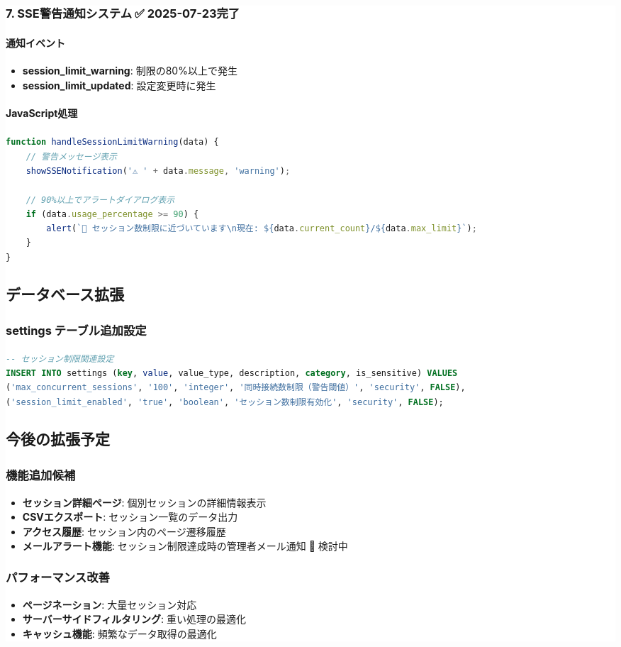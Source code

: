 ### 7. SSE警告通知システム ✅ 2025-07-23完了

#### 通知イベント
- **session_limit_warning**: 制限の80%以上で発生
- **session_limit_updated**: 設定変更時に発生

#### JavaScript処理
```javascript
function handleSessionLimitWarning(data) {
    // 警告メッセージ表示
    showSSENotification('⚠️ ' + data.message, 'warning');
    
    // 90%以上でアラートダイアログ表示
    if (data.usage_percentage >= 90) {
        alert(`🚨 セッション数制限に近づいています\n現在: ${data.current_count}/${data.max_limit}`);
    }
}
```

## データベース拡張

### settings テーブル追加設定
```sql
-- セッション制限関連設定
INSERT INTO settings (key, value, value_type, description, category, is_sensitive) VALUES
('max_concurrent_sessions', '100', 'integer', '同時接続数制限（警告閾値）', 'security', FALSE),
('session_limit_enabled', 'true', 'boolean', 'セッション数制限有効化', 'security', FALSE);
```

## 今後の拡張予定

### 機能追加候補
- **セッション詳細ページ**: 個別セッションの詳細情報表示
- **CSVエクスポート**: セッション一覧のデータ出力
- **アクセス履歴**: セッション内のページ遷移履歴
- **メールアラート機能**: セッション制限達成時の管理者メール通知 🔄 検討中

### パフォーマンス改善
- **ページネーション**: 大量セッション対応
- **サーバーサイドフィルタリング**: 重い処理の最適化
- **キャッシュ機能**: 頻繁なデータ取得の最適化